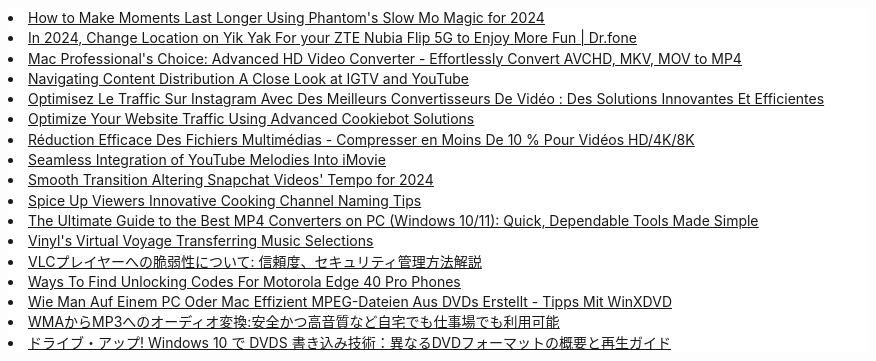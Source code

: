 <li><a href="https://some-knowledge.techidaily.com/how-to-make-moments-last-longer-using-phantoms-slow-mo-magic-for-2024/"><u>How to Make Moments Last Longer Using Phantom's Slow Mo Magic for 2024</u></a></li>
<li><a href="https://location-social.techidaily.com/in-2024-change-location-on-yik-yak-for-your-zte-nubia-flip-5g-to-enjoy-more-fun-drfone-by-drfone-virtual-android/"><u>In 2024, Change Location on Yik Yak For your ZTE Nubia Flip 5G to Enjoy More Fun | Dr.fone</u></a></li>
<li><a href="https://solve-news.techidaily.com/mac-professionals-choice-advanced-hd-video-converter-effortlessly-convert-avchd-mkv-mov-to-mp4/"><u>Mac Professional's Choice: Advanced HD Video Converter - Effortlessly Convert AVCHD, MKV, MOV to MP4</u></a></li>
<li><a href="https://youtube-videos.techidaily.com/navigating-content-distribution-a-close-look-at-igtv-and-youtube/"><u>Navigating Content Distribution A Close Look at IGTV and YouTube</u></a></li>
<li><a href="https://solve-news.techidaily.com/optimisez-le-traffic-sur-instagram-avec-des-meilleurs-convertisseurs-de-video-des-solutions-innovantes-et-efficientes/"><u>Optimisez Le Traffic Sur Instagram Avec Des Meilleurs Convertisseurs De Vidéo : Des Solutions Innovantes Et Efficientes</u></a></li>
<li><a href="https://discover-alternatives.techidaily.com/optimize-your-website-traffic-using-advanced-cookiebot-solutions/"><u>Optimize Your Website Traffic Using Advanced Cookiebot Solutions</u></a></li>
<li><a href="https://solve-news.techidaily.com/reduction-efficace-des-fichiers-multimedias-compresser-en-moins-de-10-pour-videos-hd4k8k/"><u>Réduction Efficace Des Fichiers Multimédias - Compresser en Moins De 10 % Pour Vidéos HD/4K/8K</u></a></li>
<li><a href="https://youtube-sure.techidaily.com/ess-integration-of-youtube-melodies-into-imovie/"><u>Seamless Integration of YouTube Melodies Into iMovie</u></a></li>
<li><a href="https://extra-skills.techidaily.com/smooth-transition-altering-snapchat-videos-tempo-for-2024/"><u>Smooth Transition Altering Snapchat Videos' Tempo for 2024</u></a></li>
<li><a href="https://youtube-webster.techidaily.com/-up-viewers-innovative-cooking-channel-naming-tips/"><u>Spice Up Viewers Innovative Cooking Channel Naming Tips</u></a></li>
<li><a href="https://solve-news.techidaily.com/the-ultimate-guide-to-the-best-mp4-converters-on-pc-windows-1011-quick-dependable-tools-made-simple/"><u>The Ultimate Guide to the Best MP4 Converters on PC (Windows 10/11): Quick, Dependable Tools Made Simple</u></a></li>
<li><a href="https://extra-hints.techidaily.com/vinyls-virtual-voyage-transferring-music-selections/"><u>Vinyl's Virtual Voyage Transferring Music Selections</u></a></li>
<li><a href="https://solve-news.techidaily.com/1725288970885-vlc/"><u>VLCプレイヤーへの脆弱性について: 信頼度、セキュリティ管理方法解説</u></a></li>
<li><a href="https://sim-unlock.techidaily.com/ways-to-find-unlocking-codes-for-motorola-edge-40-pro-phones-by-drfone-android/"><u>Ways To Find Unlocking Codes For Motorola Edge 40 Pro Phones</u></a></li>
<li><a href="https://solve-news.techidaily.com/wie-man-auf-einem-pc-oder-mac-effizient-mpeg-dateien-aus-dvds-erstellt-tipps-mit-winxdvd/"><u>Wie Man Auf Einem PC Oder Mac Effizient MPEG-Dateien Aus DVDs Erstellt - Tipps Mit WinXDVD</u></a></li>
<li><a href="https://solve-news.techidaily.com/1725286077543-wmamp3/"><u>WMAからMP3へのオーディオ変換:安全かつ高音質など自宅でも仕事場でも利用可能</u></a></li>
<li><a href="https://solve-news.techidaily.com/windows-10-dvds-dvd/"><u>ドライブ・アップ! Windows 10 で DVDS 書き込み技術：異なるDVDフォーマットの概要と再生ガイド</u></a></li>
</ul></div>




